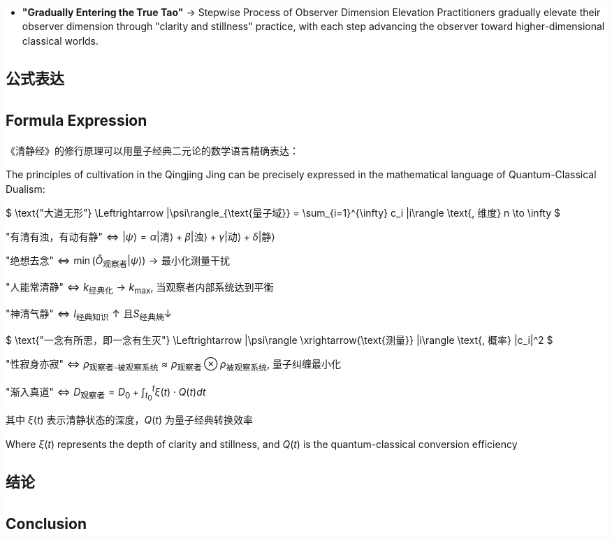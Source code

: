 - **"Gradually Entering the True Tao"** → Stepwise Process of Observer Dimension Elevation
  Practitioners gradually elevate their observer dimension through "clarity and stillness" practice, with each step advancing the observer toward higher-dimensional classical worlds.

## 公式表达
## Formula Expression

《清静经》的修行原理可以用量子经典二元论的数学语言精确表达：

The principles of cultivation in the Qingjing Jing can be precisely expressed in the mathematical language of Quantum-Classical Dualism:

$`
\text{"大道无形"} \Leftrightarrow |\psi\rangle_{\text{量子域}} = \sum_{i=1}^{\infty} c_i |i\rangle \text{, 维度} n \to \infty
`$

$`
\text{"有清有浊，有动有静"} \Leftrightarrow |\psi\rangle = \alpha|\text{清}\rangle + \beta|\text{浊}\rangle + \gamma|\text{动}\rangle + \delta|\text{静}\rangle
`$

$`
\text{"绝想去念"} \Leftrightarrow \min\left(\hat{O}_{\text{观察者}} |\psi\rangle\right) \to \text{最小化测量干扰}
`$

$`
\text{"人能常清静"} \Leftrightarrow k_{\text{经典化}} \to k_{\text{max}} \text{, 当观察者内部系统达到平衡}
`$

$`
\text{"神清气静"} \Leftrightarrow I_{\text{经典知识}} \uparrow \text{且} S_{\text{经典熵}} \downarrow
`$

$`
\text{"一念有所思，即一念有生灭"} \Leftrightarrow |\psi\rangle \xrightarrow{\text{测量}} |i\rangle \text{, 概率} |c_i|^2
`$

$`
\text{"性寂身亦寂"} \Leftrightarrow \rho_{\text{观察者-被观察系统}} \approx \rho_{\text{观察者}} \otimes \rho_{\text{被观察系统}} \text{, 量子纠缠最小化}
`$

$`
\text{"渐入真道"} \Leftrightarrow D_{\text{观察者}} = D_0 + \int_{t_0}^{t} \xi(t) \cdot Q(t) dt
`$

其中 $`\xi(t)`$ 表示清静状态的深度，$`Q(t)`$ 为量子经典转换效率

Where $`\xi(t)`$ represents the depth of clarity and stillness, and $`Q(t)`$ is the quantum-classical conversion efficiency

## 结论
## Conclusion
